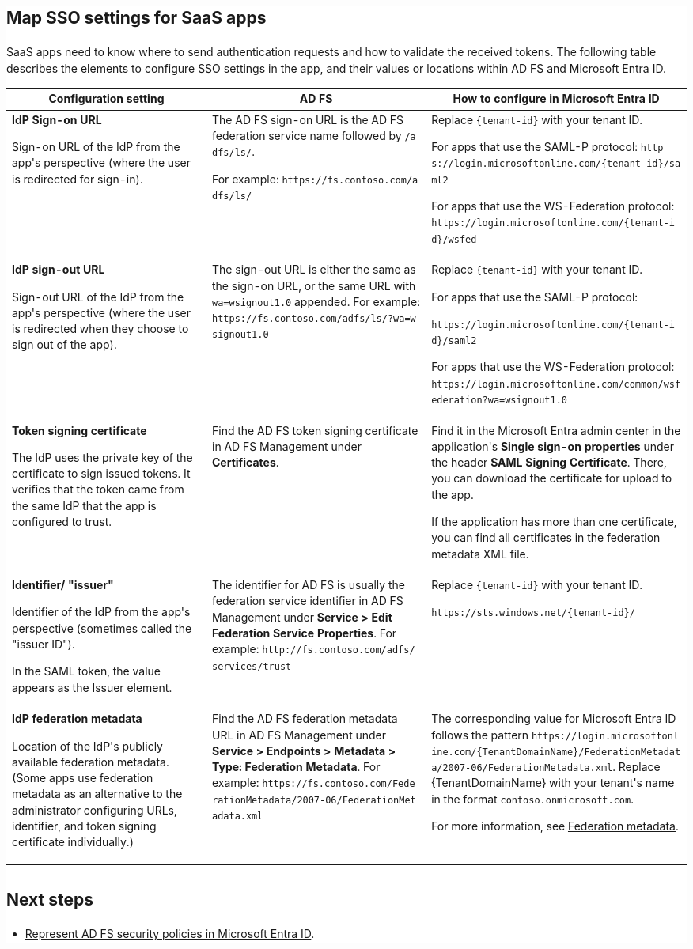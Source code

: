 ## Map SSO settings for SaaS apps

SaaS apps need to know where to send authentication requests and how to validate the received tokens. The following table describes the elements to configure SSO settings in the app, and their values or locations within AD FS and Microsoft Entra ID.

| Configuration setting| AD FS| How to configure in Microsoft Entra ID |
| - | - | - |
| **IdP Sign-on URL** <p> Sign-on URL of the IdP from the app's perspective (where the user is redirected for sign-in).| The AD FS sign-on URL is the AD FS federation service name followed by `/adfs/ls/`. <p> For example: `https://fs.contoso.com/adfs/ls/`| Replace `{tenant-id}` with your tenant ID. <p> For apps that use the SAML-P protocol: `https://login.microsoftonline.com/{tenant-id}/saml2` <p> For apps that use the WS-Federation protocol: `https://login.microsoftonline.com/{tenant-id}/wsfed` |
| **IdP sign-out URL** <p> Sign-out URL of the IdP from the app's perspective (where the user is redirected when they choose to sign out of the app).| The sign-out URL is either the same as the sign-on URL, or the same URL with `wa=wsignout1.0` appended. For example: `https://fs.contoso.com/adfs/ls/?wa=wsignout1.0`| Replace `{tenant-id}` with your tenant ID. <p> For apps that use the SAML-P protocol: <p> `https://login.microsoftonline.com/{tenant-id}/saml2` <p> For apps that use the WS-Federation protocol: `https://login.microsoftonline.com/common/wsfederation?wa=wsignout1.0` |
| **Token signing certificate** <p> The IdP uses the private key of the certificate to sign issued tokens. It verifies that the token came from the same IdP that the app is configured to trust.| Find the AD FS token signing certificate in AD FS Management under **Certificates**.| Find it in the Microsoft Entra admin center in the application's **Single sign-on properties** under the header **SAML Signing Certificate**. There, you can download the certificate for upload to the app. <p> If the application has more than one certificate, you can find all certificates in the federation metadata XML file. |
| **Identifier/ "issuer"** <p> Identifier of the IdP from the app's perspective (sometimes called the "issuer ID"). <p> In the SAML token, the value appears as the Issuer element.| The identifier for AD FS is usually the federation service identifier in AD FS Management under **Service > Edit Federation Service Properties**. For example: `http://fs.contoso.com/adfs/services/trust`| Replace `{tenant-id}` with your tenant ID. <p> `https://sts.windows.net/{tenant-id}/` |
| **IdP federation metadata** <p> Location of the IdP's publicly available federation metadata. (Some apps use federation metadata as an alternative to the administrator configuring URLs, identifier, and token signing certificate individually.)| Find the AD FS federation metadata URL in AD FS Management under **Service > Endpoints > Metadata > Type: Federation Metadata**. For example: `https://fs.contoso.com/FederationMetadata/2007-06/FederationMetadata.xml`| The corresponding value for Microsoft Entra ID follows the pattern `https://login.microsoftonline.com/{TenantDomainName}/FederationMetadata/2007-06/FederationMetadata.xml`. Replace {TenantDomainName} with your tenant's name in the format `contoso.onmicrosoft.com`. <p> For more information, see [Federation metadata](~/identity-platform/federation-metadata.md). |

## Next steps

- [Represent AD FS security policies in Microsoft Entra ID](migrate-adfs-represent-security-policies.md).
